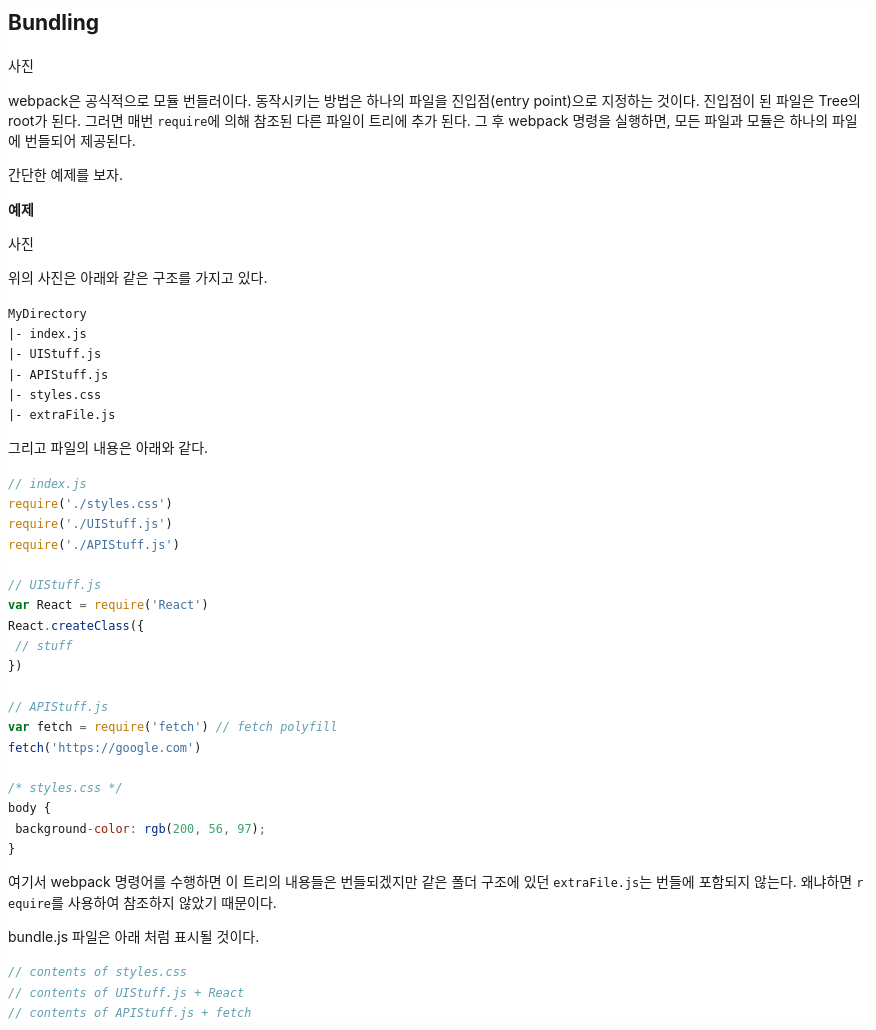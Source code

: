 ## Bundling

사진

webpack은 공식적으로 모듈 번들러이다. 동작시키는 방법은 하나의 파일을 진입점(entry point)으로 지정하는 것이다. 진입점이 된 파일은 Tree의 root가 된다. 그러면 매번 `require`에 의해 참조된 다른 파일이 트리에 추가 된다.  그 후 webpack 명령을 실행하면, 모든 파일과 모듈은 하나의 파일에 번들되어 제공된다.

간단한 예제를 보자.

**예제**

사진

위의 사진은 아래와 같은 구조를 가지고 있다.

```
MyDirectory
|- index.js
|- UIStuff.js
|- APIStuff.js
|- styles.css
|- extraFile.js
```

그리고 파일의 내용은 아래와 같다.

```javascript
// index.js
require('./styles.css')
require('./UIStuff.js')
require('./APIStuff.js')

// UIStuff.js
var React = require('React')
React.createClass({
 // stuff
})

// APIStuff.js
var fetch = require('fetch') // fetch polyfill
fetch('https://google.com')

/* styles.css */
body {
 background-color: rgb(200, 56, 97);
}
```

여기서 webpack 명령어를 수행하면 이 트리의 내용들은 번들되겠지만 같은 폴더 구조에 있던 `extraFile.js`는 번들에 포함되지 않는다. 왜냐하면 `require`를 사용하여 참조하지 않았기 때문이다.

bundle.js 파일은 아래 처럼 표시될 것이다.

```javascript
// contents of styles.css
// contents of UIStuff.js + React
// contents of APIStuff.js + fetch
```
